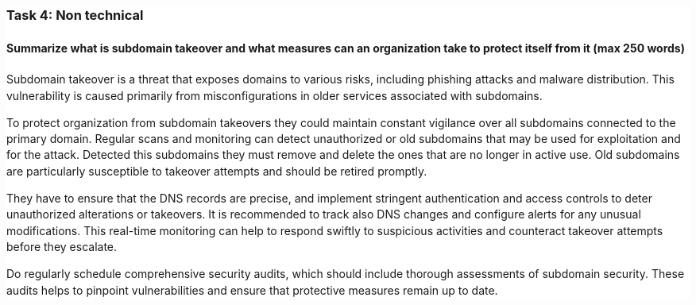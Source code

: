 
### Task 4: Non technical

#### Summarize what is subdomain takeover and what measures can an organization take to protect itself from it (max 250 words)

Subdomain takeover is a threat that exposes domains to various risks, including phishing attacks and malware distribution. This vulnerability is caused primarily from misconfigurations in older services associated with subdomains.

To protect organization from subdomain takeovers they could maintain constant vigilance over all subdomains connected to the primary domain. Regular scans and monitoring can detect unauthorized or old subdomains that may be used for exploitation and for the attack. Detected this subdomains they must remove and delete the ones that are no longer in active use. Old subdomains are particularly susceptible to takeover attempts and should be retired promptly.

They have to ensure that the DNS records are precise, and implement stringent authentication and access controls to deter unauthorized alterations or takeovers.
It is recommended to track also DNS changes and configure alerts for any unusual modifications. This real-time monitoring can help to respond swiftly to suspicious activities and counteract takeover attempts before they escalate.

Do regularly schedule comprehensive security audits, which should include thorough assessments of subdomain security. These audits helps to pinpoint vulnerabilities and ensure that protective measures remain up to date.